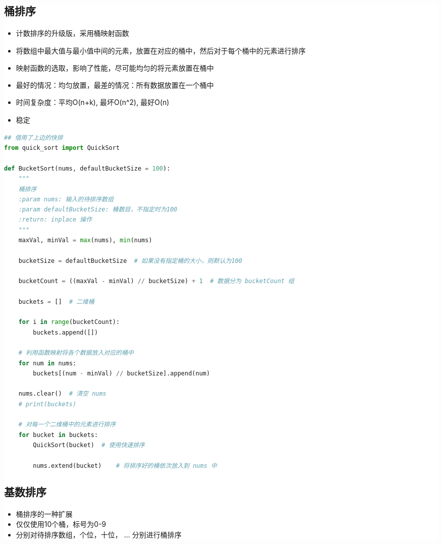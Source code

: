 ## 桶排序

* 计数排序的升级版，采用桶映射函数
* 将数组中最大值与最小值中间的元素，放置在对应的桶中，然后对于每个桶中的元素进行排序
* 映射函数的选取，影响了性能，尽可能均匀的将元素放置在桶中
* 最好的情况：均匀放置，最差的情况：所有数据放置在一个桶中

* 时间复杂度：平均O(n+k), 最坏O(n^2), 最好O(n)
* 稳定


```python
## 借用了上边的快排
from quick_sort import QuickSort

def BucketSort(nums, defaultBucketSize = 100):
    """
    桶排序
    :param nums: 输入的待排序数组
    :param defaultBucketSize: 桶数目，不指定时为100
    :return: inplace 操作
    """
    maxVal, minVal = max(nums), min(nums)

    bucketSize = defaultBucketSize  # 如果没有指定桶的大小，则默认为100

    bucketCount = ((maxVal - minVal) // bucketSize) + 1  # 数据分为 bucketCount 组

    buckets = []  # 二维桶

    for i in range(bucketCount):
        buckets.append([])

    # 利用函数映射将各个数据放入对应的桶中
    for num in nums:
        buckets[(num - minVal) // bucketSize].append(num)

    nums.clear()  # 清空 nums
    # print(buckets)

    # 对每一个二维桶中的元素进行排序
    for bucket in buckets:
        QuickSort(bucket)  # 使用快速排序

        nums.extend(bucket)    # 将排序好的桶依次放入到 nums 中
```


## 基数排序

* 桶排序的一种扩展
* 仅仅使用10个桶，标号为0-9
* 分别对待排序数组，个位，十位， ... 分别进行桶排序

